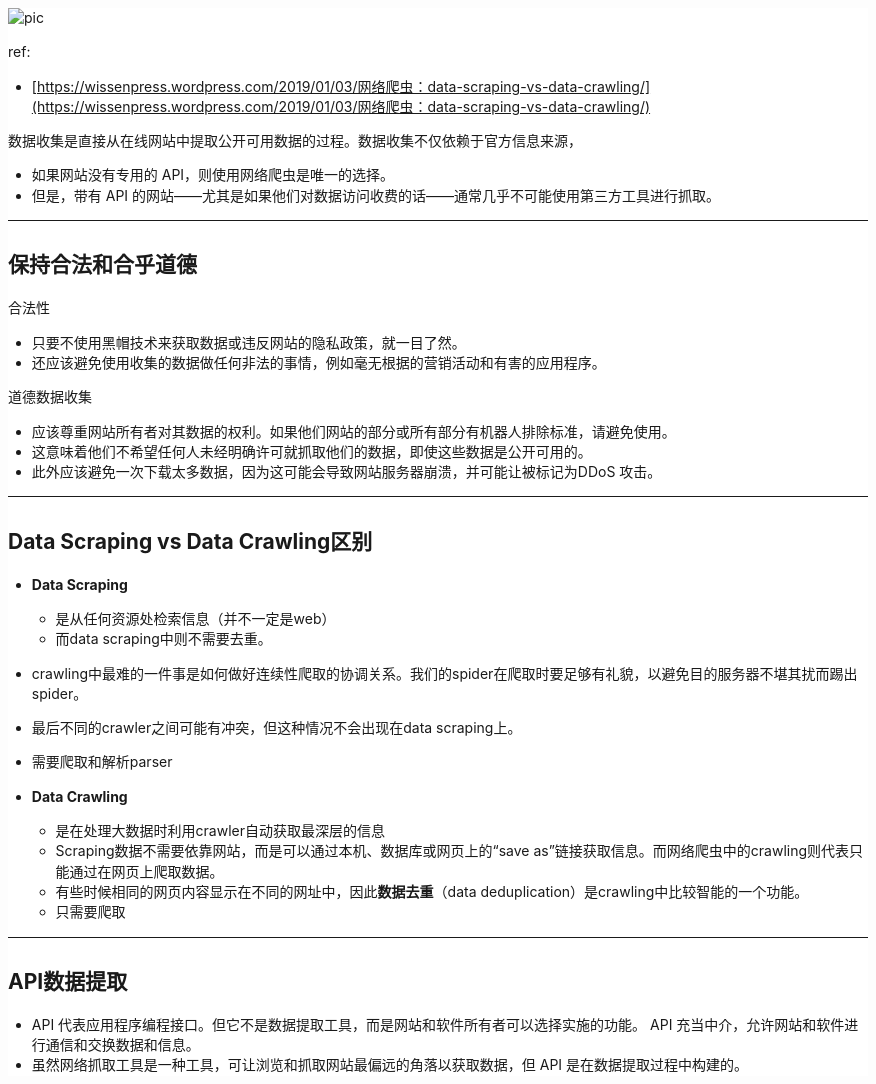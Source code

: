 ![pic](https://wissenpress.files.wordpress.com/2019/01/a1bb1-16oVQ0409lk5n3C2ZPMg8Rg.png)

ref:
- [https://wissenpress.wordpress.com/2019/01/03/网络爬虫：data-scraping-vs-data-crawling/](https://wissenpress.wordpress.com/2019/01/03/网络爬虫：data-scraping-vs-data-crawling/)


数据收集是直接从在线网站中提取公开可用数据的过程。数据收集不仅依赖于官方信息来源，

- 如果网站没有专用的 API，则使用网络爬虫是唯一的选择。
- 但是，带有 API 的网站——尤其是如果他们对数据访问收费的话——通常几乎不可能使用第三方工具进行抓取。


---


## 保持合法和合乎道德


合法性
- 只要不使用黑帽技术来获取数据或违反网站的隐私政策，就一目了然。
- 还应该避免使用收集的数据做任何非法的事情，例如毫无根据的营销活动和有害的应用程序。

道德数据收集
- 应该尊重网站所有者对其数据的权利。如果他们网站的部分或所有部分有机器人排除标准，请避免使用。
- 这意味着他们不希望任何人未经明确许可就抓取他们的数据，即使这些数据是公开可用的。
- 此外应该避免一次下载太多数据，因为这可能会导致网站服务器崩溃，并可能让被标记为DDoS 攻击。


---

## Data Scraping vs Data Crawling区别


- **Data Scraping**
  - 是从任何资源处检索信息（并不一定是web）
  - 而data scraping中则不需要去重。
- crawling中最难的一件事是如何做好连续性爬取的协调关系。我们的spider在爬取时要足够有礼貌，以避免目的服务器不堪其扰而踢出spider。
- 最后不同的crawler之间可能有冲突，但这种情况不会出现在data scraping上。
- 需要爬取和解析parser

- **Data Crawling**
  - 是在处理大数据时利用crawler自动获取最深层的信息
  - Scraping数据不需要依靠网站，而是可以通过本机、数据库或网页上的“save as”链接获取信息。而网络爬虫中的crawling则代表只能通过在网页上爬取数据。
  - 有些时候相同的网页内容显示在不同的网址中，因此**数据去重**（data deduplication）是crawling中比较智能的一个功能。
  - 只需要爬取



---



## API数据提取


- API 代表应用程序编程接口。但它不是数据提取工具，而是网站和软件所有者可以选择实施的功能。 API 充当中介，允许网站和软件进行通信和交换数据和信息。
- 虽然网络抓取工具是一种工具，可让浏览和抓取网站最偏远的角落以获取数据，但 API 是在数据提取过程中构建的。
